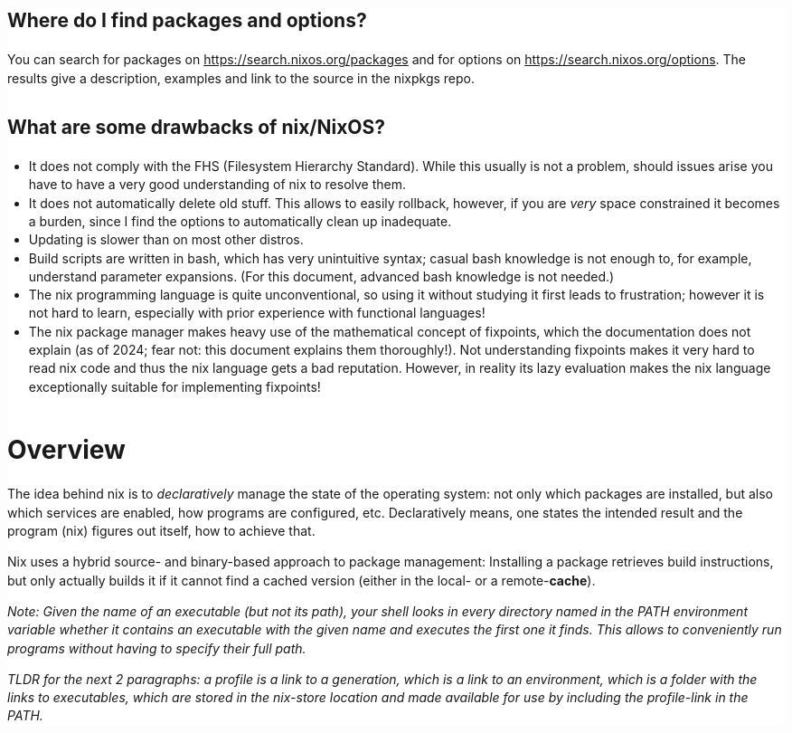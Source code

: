 ## Where do I find packages and options?

You can search for packages on <https://search.nixos.org/packages> and
for options on <https://search.nixos.org/options>. The results give a
description, examples and link to the source in the nixpkgs repo.

## What are some drawbacks of nix/NixOS?

- It does not comply with the FHS (Filesystem Hierarchy Standard). While
  this usually is not a problem, should issues arise you have to have a
  very good understanding of nix to resolve them.
- It does not automatically delete old stuff. This allows to easily
  rollback, however, if you are _very_ space constrained it becomes a
  burden, since I find the options to automatically clean up inadequate.
- Updating is slower than on most other distros.
- Build scripts are written in bash, which has very unintuitive syntax;
  casual bash knowledge is not enough to, for example, understand
  parameter expansions. (For this document, advanced bash knowledge
  is not needed.)
- The nix programming language is quite unconventional, so using it
  without studying it first leads to frustration; however it is not hard
  to learn, especially with prior experience with functional languages!
- The nix package manager makes heavy use of the mathematical
  concept of fixpoints, which the documentation does not explain (as of
  2024; fear not: this document explains them thoroughly!). Not
  understanding fixpoints makes it very hard to read nix code and thus
  the nix language gets a bad reputation. However, in reality its lazy
  evaluation makes the nix language exceptionally suitable for
  implementing fixpoints!

# Overview

The idea behind nix is to *declaratively* manage the state of the
operating system: not only which packages are installed, but also which
services are enabled, how programs are configured, etc. Declaratively
means, one states the intended result and the program (nix) figures out
itself, how to achieve that.

Nix uses a hybrid source- and binary-based approach to package
management: Installing a package retrieves build instructions, but only
actually builds it if it cannot find a cached version (either in the
local- or a remote-**cache**).

*Note: Given the name of an executable (but not its path), your shell
looks in every directory named in the PATH environment variable whether
it contains an executable with the given name and executes the first one
it finds. This allows to conveniently run programs without having to
specify their full path.*

*TLDR for the next 2 paragraphs: a profile is a link to a generation,
which is a link to an environment, which is a folder with the links to
executables, which are stored in the nix-store location and made
available for use by including the profile-link in the PATH.*

